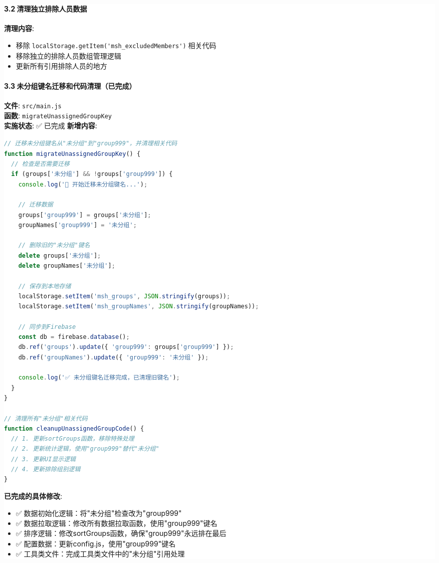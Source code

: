 #### 3.2 清理独立排除人员数据

**清理内容**:
- 移除 `localStorage.getItem('msh_excludedMembers')` 相关代码
- 移除独立的排除人员数组管理逻辑
- 更新所有引用排除人员的地方

#### 3.3 未分组键名迁移和代码清理（已完成）

**文件**: `src/main.js`  
**函数**: `migrateUnassignedGroupKey`  
**实施状态**: ✅ 已完成
**新增内容**:
```javascript
// 迁移未分组键名从"未分组"到"group999"，并清理相关代码
function migrateUnassignedGroupKey() {
  // 检查是否需要迁移
  if (groups['未分组'] && !groups['group999']) {
    console.log('🔄 开始迁移未分组键名...');
    
    // 迁移数据
    groups['group999'] = groups['未分组'];
    groupNames['group999'] = '未分组';
    
    // 删除旧的"未分组"键名
    delete groups['未分组'];
    delete groupNames['未分组'];
    
    // 保存到本地存储
    localStorage.setItem('msh_groups', JSON.stringify(groups));
    localStorage.setItem('msh_groupNames', JSON.stringify(groupNames));
    
    // 同步到Firebase
    const db = firebase.database();
    db.ref('groups').update({ 'group999': groups['group999'] });
    db.ref('groupNames').update({ 'group999': '未分组' });
    
    console.log('✅ 未分组键名迁移完成，已清理旧键名');
  }
}

// 清理所有"未分组"相关代码
function cleanupUnassignedGroupCode() {
  // 1. 更新sortGroups函数，移除特殊处理
  // 2. 更新统计逻辑，使用"group999"替代"未分组"
  // 3. 更新UI显示逻辑
  // 4. 更新排除组别逻辑
}
```

**已完成的具体修改**:
- ✅ 数据初始化逻辑：将"未分组"检查改为"group999"
- ✅ 数据拉取逻辑：修改所有数据拉取函数，使用"group999"键名
- ✅ 排序逻辑：修改sortGroups函数，确保"group999"永远排在最后
- ✅ 配置数据：更新config.js，使用"group999"键名
- ✅ 工具类文件：完成工具类文件中的"未分组"引用处理
